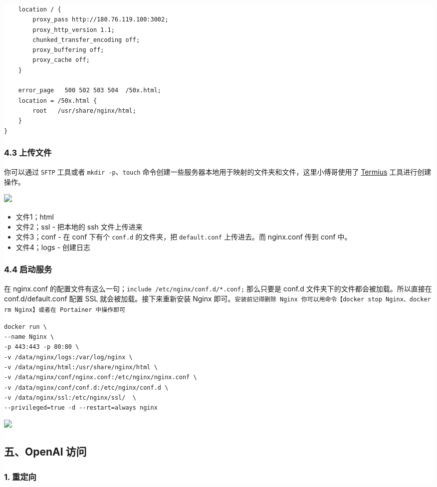 ```shell script
    location / {
        proxy_pass http://180.76.119.100:3002;
        proxy_http_version 1.1;
        chunked_transfer_encoding off;
        proxy_buffering off;
        proxy_cache off;
    }

    error_page   500 502 503 504  /50x.html;
    location = /50x.html {
        root   /usr/share/nginx/html;
    }
}
```

### 4.3 上传文件

你可以通过 `SFTP` 工具或者 `mkdir -p`、`touch` 命令创建一些服务器本地用于映射的文件夹和文件，这里小傅哥使用了 [Termius](https://www.termius.com/) 工具进行创建操作。

![](https://bugstack.cn/images/article/devops/dev-ops-nginx-230418-03.png)

- 文件1；html 
- 文件2；ssl - 把本地的 ssh 文件上传进来
- 文件3；conf - 在 conf 下有个 `conf.d` 的文件夹，把 `default.conf` 上传进去。而 nginx.conf 传到 conf 中。
- 文件4；logs - 创建日志

### 4.4 启动服务

在 nginx.conf 的配置文件有这么一句；`include /etc/nginx/conf.d/*.conf;` 那么只要是 conf.d 文件夹下的文件都会被加载。所以直接在 conf.d/default.conf 配置 SSL 就会被加载。接下来重新安装 Nginx 即可。`安装前记得删除 Nginx 你可以用命令【docker stop Nginx、docker rm Nginx】或者在 Portainer 中操作即可`

```shell
docker run \
--name Nginx \
-p 443:443 -p 80:80 \
-v /data/nginx/logs:/var/log/nginx \
-v /data/nginx/html:/usr/share/nginx/html \
-v /data/nginx/conf/nginx.conf:/etc/nginx/nginx.conf \
-v /data/nginx/conf/conf.d:/etc/nginx/conf.d \
-v /data/nginx/ssl:/etc/nginx/ssl/  \
--privileged=true -d --restart=always nginx
```

![](https://bugstack.cn/images/article/devops/dev-ops-nginx-230418-04.png)

## 五、OpenAI 访问

### 1. 重定向
